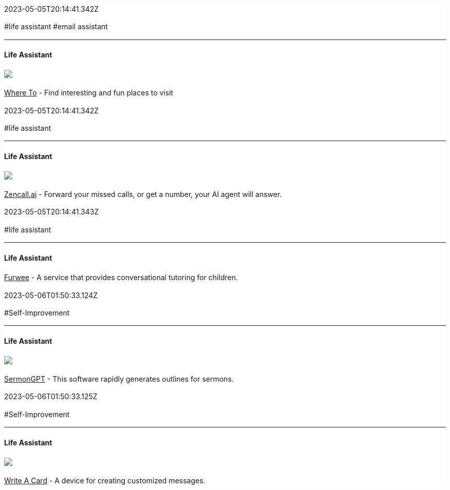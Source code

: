2023-05-05T20:14:41.342Z

#life assistant #email assistant

---

#### Life Assistant

![](https://roamaround.io/roam-logo-share.jpg)

[Where To](https://www.wheretoai.com) - Find interesting and fun places to visit

2023-05-05T20:14:41.342Z

#life assistant

---

#### Life Assistant

![](https://uploads-ssl.webflow.com/622ce7fc5360a57062eb734d/64cddd83666ac6009c542839_Zencall%20logo%20et%20texte%20blanc.png)

[Zencall.ai](https://www.zencall.ai) - Forward your missed calls, or get a number, your AI agent will answer.

2023-05-05T20:14:41.343Z

#life assistant

---

#### Life Assistant

[Furwee](https://furwee.ai) - A service that provides conversational tutoring for children.

2023-05-06T01:50:33.124Z

#Self-Improvement

---

#### Life Assistant

![](https://www.sermongpt.com/og-image.png)

[SermonGPT](https://sermongpt.com) - This software rapidly generates outlines for sermons.

2023-05-06T01:50:33.125Z

#Self-Improvement

---

#### Life Assistant

![](https://write-a-card.co/og.png)

[Write A Card](https://write-a-card.co) - A device for creating customized messages.

